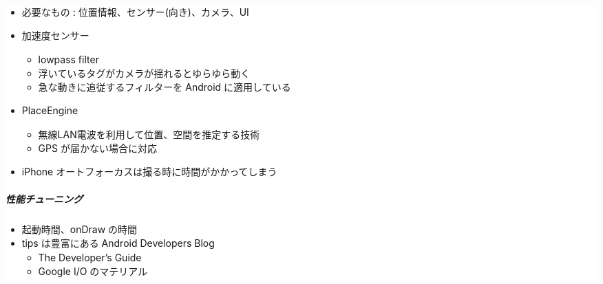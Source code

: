   <ul>
    <li>
      必要なもの&#160;: 位置情報、センサー(向き)、カメラ、UI
    </li>
  </ul>
  
  <ul>
    <li>
      加速度センサー</p> <ul>
        <li>
          lowpass filter
        </li>
        <li>
          浮いているタグがカメラが揺れるとゆらゆら動く
        </li>
        <li>
          急な動きに追従するフィルターを Android に適用している
        </li>
      </ul>
    </li>
  </ul>
  
  <ul>
    <li>
      PlaceEngine</p> <ul>
        <li>
          無線LAN電波を利用して位置、空間を推定する技術
        </li>
        <li>
          GPS が届かない場合に対応
        </li>
      </ul>
    </li>
  </ul>
  
  <ul>
    <li>
      iPhone オートフォーカスは撮る時に時間がかかってしまう
    </li>
  </ul>
  
  <h5>
    性能チューニング
  </h5>
  
  <ul>
    <li>
      起動時間、onDraw の時間
    </li>
    <li>
      tips は豊富にある Android Developers Blog <ul>
        <li>
          The Developer&#8217;s Guide
        </li>
        <li>
          Google I/O のマテリアル
        </li>
      </ul>
    </li>
    